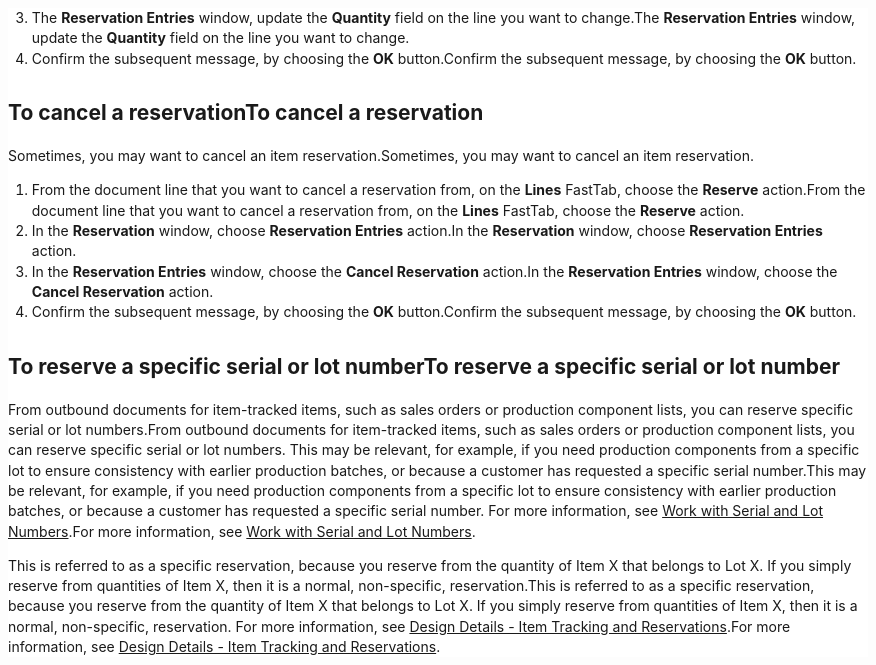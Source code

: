 3. <span data-ttu-id="79d0c-154">The **Reservation Entries** window, update the **Quantity** field on the line you want to change.</span><span class="sxs-lookup"><span data-stu-id="79d0c-154">The **Reservation Entries** window, update the **Quantity** field on the line you want to change.</span></span>
4. <span data-ttu-id="79d0c-155">Confirm the subsequent message, by choosing the **OK** button.</span><span class="sxs-lookup"><span data-stu-id="79d0c-155">Confirm the subsequent message, by choosing the **OK** button.</span></span>

## <a name="to-cancel-a-reservation"></a><span data-ttu-id="79d0c-156">To cancel a reservation</span><span class="sxs-lookup"><span data-stu-id="79d0c-156">To cancel a reservation</span></span>  
<span data-ttu-id="79d0c-157">Sometimes, you may want to cancel an item reservation.</span><span class="sxs-lookup"><span data-stu-id="79d0c-157">Sometimes, you may want to cancel an item reservation.</span></span>   
1. <span data-ttu-id="79d0c-158">From the document line that you want to cancel a reservation from, on the **Lines** FastTab, choose the **Reserve** action.</span><span class="sxs-lookup"><span data-stu-id="79d0c-158">From the document line that you want to cancel a reservation from, on the **Lines** FastTab, choose the **Reserve** action.</span></span>  
2. <span data-ttu-id="79d0c-159">In the **Reservation** window, choose **Reservation Entries** action.</span><span class="sxs-lookup"><span data-stu-id="79d0c-159">In the **Reservation** window, choose **Reservation Entries** action.</span></span>  
3.  <span data-ttu-id="79d0c-160">In the **Reservation Entries** window, choose the **Cancel Reservation** action.</span><span class="sxs-lookup"><span data-stu-id="79d0c-160">In the **Reservation Entries** window, choose the **Cancel Reservation** action.</span></span>  
4.  <span data-ttu-id="79d0c-161">Confirm the subsequent message, by choosing the **OK** button.</span><span class="sxs-lookup"><span data-stu-id="79d0c-161">Confirm the subsequent message, by choosing the **OK** button.</span></span>  

## <a name="to-reserve-a-specific-serial-or-lot-number"></a><span data-ttu-id="79d0c-162">To reserve a specific serial or lot number</span><span class="sxs-lookup"><span data-stu-id="79d0c-162">To reserve a specific serial or lot number</span></span>  
<span data-ttu-id="79d0c-163">From outbound documents for item-tracked items, such as sales orders or production component lists, you can reserve specific serial or lot numbers.</span><span class="sxs-lookup"><span data-stu-id="79d0c-163">From outbound documents for item-tracked items, such as sales orders or production component lists, you can reserve specific serial or lot numbers.</span></span> <span data-ttu-id="79d0c-164">This may be relevant, for example, if you need production components from a specific lot to ensure consistency with earlier production batches, or because a customer has requested a specific serial number.</span><span class="sxs-lookup"><span data-stu-id="79d0c-164">This may be relevant, for example, if you need production components from a specific lot to ensure consistency with earlier production batches, or because a customer has requested a specific serial number.</span></span> <span data-ttu-id="79d0c-165">For more information, see [Work with Serial and Lot Numbers](inventory-how-work-item-tracking.md).</span><span class="sxs-lookup"><span data-stu-id="79d0c-165">For more information, see [Work with Serial and Lot Numbers](inventory-how-work-item-tracking.md).</span></span>

<span data-ttu-id="79d0c-166">This is referred to as a specific reservation, because you reserve from the quantity of  Item X that belongs to Lot X. If you simply reserve from quantities of Item X, then it is a normal, non-specific, reservation.</span><span class="sxs-lookup"><span data-stu-id="79d0c-166">This is referred to as a specific reservation, because you reserve from the quantity of  Item X that belongs to Lot X. If you simply reserve from quantities of Item X, then it is a normal, non-specific, reservation.</span></span> <span data-ttu-id="79d0c-167">For more information, see [Design Details - Item Tracking and Reservations](design-details-item-tracking-and-reservations.md).</span><span class="sxs-lookup"><span data-stu-id="79d0c-167">For more information, see [Design Details - Item Tracking and Reservations](design-details-item-tracking-and-reservations.md).</span></span>
